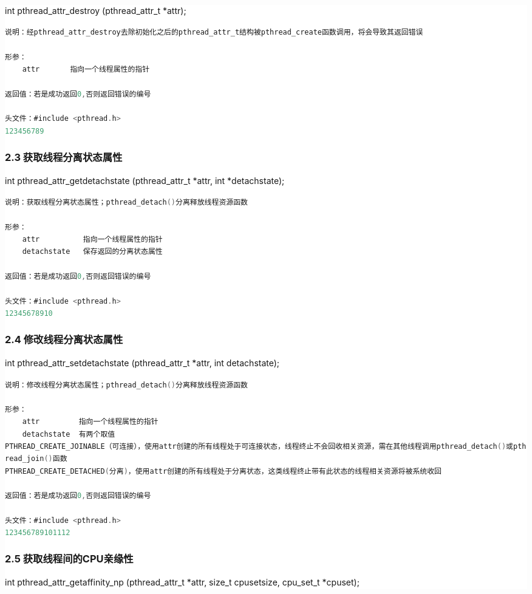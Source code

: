 int pthread_attr_destroy (pthread_attr_t *attr);

```c
说明：经pthread_attr_destroy去除初始化之后的pthread_attr_t结构被pthread_create函数调用，将会导致其返回错误

形参：
    attr       指向一个线程属性的指针

返回值：若是成功返回0,否则返回错误的编号

头文件：#include <pthread.h>
123456789
```

### **2.3 获取线程分离状态属性**

int pthread_attr_getdetachstate (pthread_attr_t *attr, int *detachstate);

```c
说明：获取线程分离状态属性；pthread_detach()分离释放线程资源函数

形参：
    attr          指向一个线程属性的指针
    detachstate   保存返回的分离状态属性

返回值：若是成功返回0,否则返回错误的编号

头文件：#include <pthread.h>
12345678910
```

### **2.4 修改线程分离状态属性**

int pthread_attr_setdetachstate (pthread_attr_t *attr, int detachstate);

```c
说明：修改线程分离状态属性；pthread_detach()分离释放线程资源函数

形参：
    attr         指向一个线程属性的指针
    detachstate  有两个取值
PTHREAD_CREATE_JOINABLE（可连接），使用attr创建的所有线程处于可连接状态，线程终止不会回收相关资源，需在其他线程调用pthread_detach()或pthread_join()函数
PTHREAD_CREATE_DETACHED(分离)，使用attr创建的所有线程处于分离状态，这类线程终止带有此状态的线程相关资源将被系统收回

返回值：若是成功返回0,否则返回错误的编号

头文件：#include <pthread.h>
123456789101112
```

### **2.5 获取线程间的CPU亲缘性**

int pthread_attr_getaffinity_np (pthread_attr_t *attr, size_t cpusetsize, cpu_set_t *cpuset);
